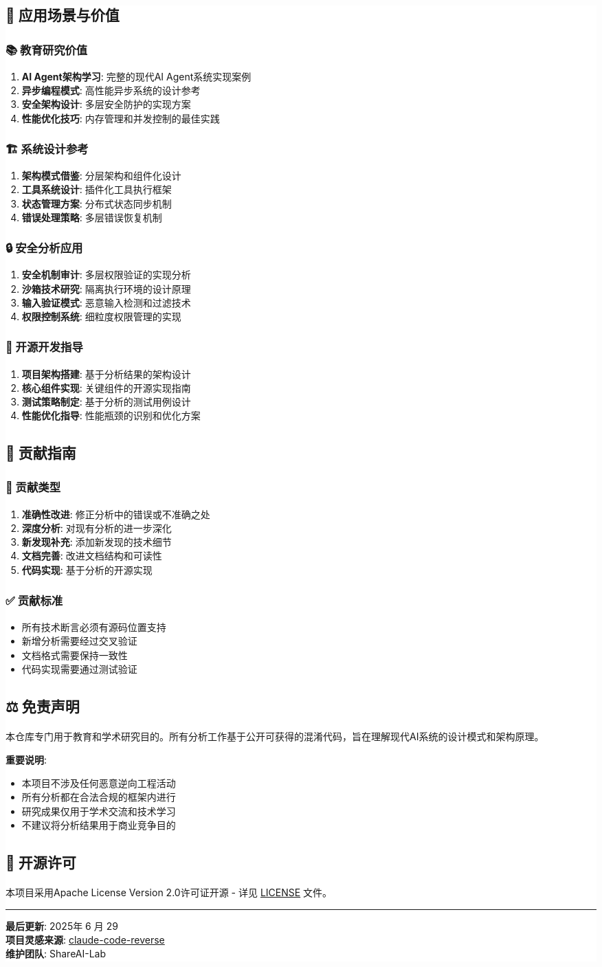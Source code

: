 ## 🎯 应用场景与价值

### 📚 教育研究价值
1. **AI Agent架构学习**: 完整的现代AI Agent系统实现案例
2. **异步编程模式**: 高性能异步系统的设计参考
3. **安全架构设计**: 多层安全防护的实现方案
4. **性能优化技巧**: 内存管理和并发控制的最佳实践

### 🏗️ 系统设计参考
1. **架构模式借鉴**: 分层架构和组件化设计
2. **工具系统设计**: 插件化工具执行框架
3. **状态管理方案**: 分布式状态同步机制
4. **错误处理策略**: 多层错误恢复机制

### 🔒 安全分析应用
1. **安全机制审计**: 多层权限验证的实现分析
2. **沙箱技术研究**: 隔离执行环境的设计原理
3. **输入验证模式**: 恶意输入检测和过滤技术
4. **权限控制系统**: 细粒度权限管理的实现

### 🚀 开源开发指导
1. **项目架构搭建**: 基于分析结果的架构设计
2. **核心组件实现**: 关键组件的开源实现指南
3. **测试策略制定**: 基于分析的测试用例设计
4. **性能优化指导**: 性能瓶颈的识别和优化方案

## 🤝 贡献指南

### 📝 贡献类型
1. **准确性改进**: 修正分析中的错误或不准确之处
2. **深度分析**: 对现有分析的进一步深化
3. **新发现补充**: 添加新发现的技术细节
4. **文档完善**: 改进文档结构和可读性
5. **代码实现**: 基于分析的开源实现

### ✅ 贡献标准
- 所有技术断言必须有源码位置支持
- 新增分析需要经过交叉验证
- 文档格式需要保持一致性
- 代码实现需要通过测试验证

## ⚖️ 免责声明

本仓库专门用于教育和学术研究目的。所有分析工作基于公开可获得的混淆代码，旨在理解现代AI系统的设计模式和架构原理。

**重要说明**:
- 本项目不涉及任何恶意逆向工程活动
- 所有分析都在合法合规的框架内进行
- 研究成果仅用于学术交流和技术学习
- 不建议将分析结果用于商业竞争目的

## 📄 开源许可

本项目采用Apache License Version 2.0许可证开源 - 详见 [LICENSE](LICENSE) 文件。

---

**最后更新**: 2025年 6 月 29   
**项目灵感来源**: [claude-code-reverse](https://github.com/Yuyz0112/claude-code-reverse)  
**维护团队**: ShareAI-Lab

